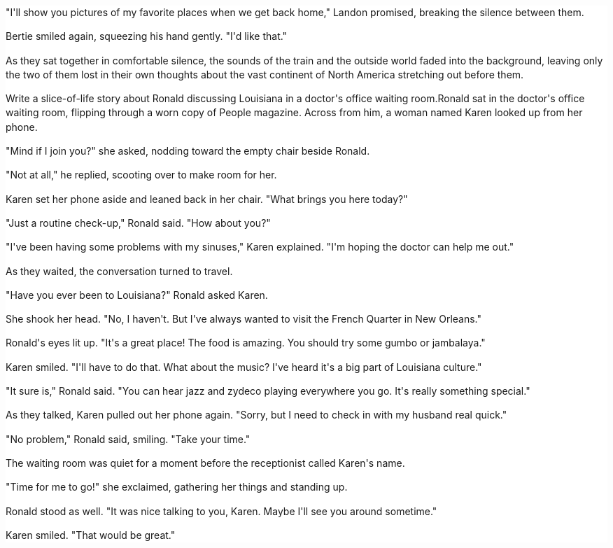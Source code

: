"I'll show you pictures of my favorite places when we get back home," Landon promised, breaking the silence between them.

Bertie smiled again, squeezing his hand gently. "I'd like that."

As they sat together in comfortable silence, the sounds of the train and the outside world faded into the background, leaving only the two of them lost in their own thoughts about the vast continent of North America stretching out before them.
<end>

Write a slice-of-life story about Ronald discussing Louisiana in a doctor's office waiting room.<start>Ronald sat in the doctor's office waiting room, flipping through a worn copy of People magazine. Across from him, a woman named Karen looked up from her phone.

"Mind if I join you?" she asked, nodding toward the empty chair beside Ronald.

"Not at all," he replied, scooting over to make room for her.

Karen set her phone aside and leaned back in her chair. "What brings you here today?"

"Just a routine check-up," Ronald said. "How about you?"

"I've been having some problems with my sinuses," Karen explained. "I'm hoping the doctor can help me out."

As they waited, the conversation turned to travel.

"Have you ever been to Louisiana?" Ronald asked Karen.

She shook her head. "No, I haven't. But I've always wanted to visit the French Quarter in New Orleans."

Ronald's eyes lit up. "It's a great place! The food is amazing. You should try some gumbo or jambalaya."

Karen smiled. "I'll have to do that. What about the music? I've heard it's a big part of Louisiana culture."

"It sure is," Ronald said. "You can hear jazz and zydeco playing everywhere you go. It's really something special."

As they talked, Karen pulled out her phone again. "Sorry, but I need to check in with my husband real quick."

"No problem," Ronald said, smiling. "Take your time."

The waiting room was quiet for a moment before the receptionist called Karen's name.

"Time for me to go!" she exclaimed, gathering her things and standing up.

Ronald stood as well. "It was nice talking to you, Karen. Maybe I'll see you around sometime."

Karen smiled. "That would be great."
<end>

